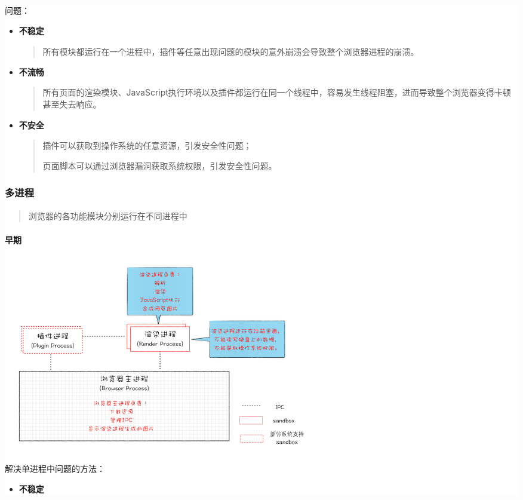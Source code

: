 问题：

+ **不稳定**

  > 所有模块都运行在一个进程中，插件等任意出现问题的模块的意外崩溃会导致整个浏览器进程的崩溃。

+ **不流畅**

  > 所有页面的渲染模块、JavaScript执行环境以及插件都运行在同一个线程中，容易发生线程阻塞，进而导致整个浏览器变得卡顿甚至失去响应。

+ **不安全**

  > 插件可以获取到操作系统的任意资源，引发安全性问题；
  >
  > 页面脚本可以通过浏览器漏洞获取系统权限，引发安全性问题。



### 多进程

> 浏览器的各功能模块分别运行在不同进程中

#### 早期

<img src=".\浏览器工作原理-geek\早期多进程浏览器架构.png" style="zoom:50%;" />

解决单进程中问题的方法：

+ **不稳定**
